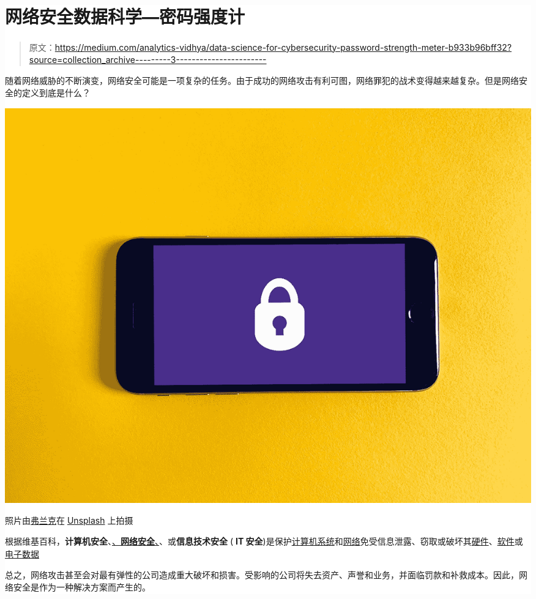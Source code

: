 # 网络安全数据科学—密码强度计

> 原文：<https://medium.com/analytics-vidhya/data-science-for-cybersecurity-password-strength-meter-b933b96bff32?source=collection_archive---------3----------------------->

随着网络威胁的不断演变，网络安全可能是一项复杂的任务。由于成功的网络攻击有利可图，网络罪犯的战术变得越来越复杂。但是网络安全的定义到底是什么？

![](img/090ea63fd6fef31bd6adc4c1a4d7504a.png)

照片由[弗兰克](https://unsplash.com/@franckinjapan?utm_source=medium&utm_medium=referral)在 [Unsplash](https://unsplash.com?utm_source=medium&utm_medium=referral) 上拍摄

根据维基百科，**计算机安全**、[、**网络安全**、](https://en.wikipedia.org/wiki/Computer_security)、或**信息技术安全** ( **IT 安全**)是保护[计算机系统](https://en.wikipedia.org/wiki/Computer_system)和[网络](https://en.wikipedia.org/wiki/Computer_network)免受信息泄露、窃取或破坏其[硬件](https://en.wikipedia.org/wiki/Computer_hardware)、[软件](https://en.wikipedia.org/wiki/Software)或[电子数据](https://en.wikipedia.org/wiki/Data_(computing))

总之，网络攻击甚至会对最有弹性的公司造成重大破坏和损害。受影响的公司将失去资产、声誉和业务，并面临罚款和补救成本。因此，网络安全是作为一种解决方案而产生的。
